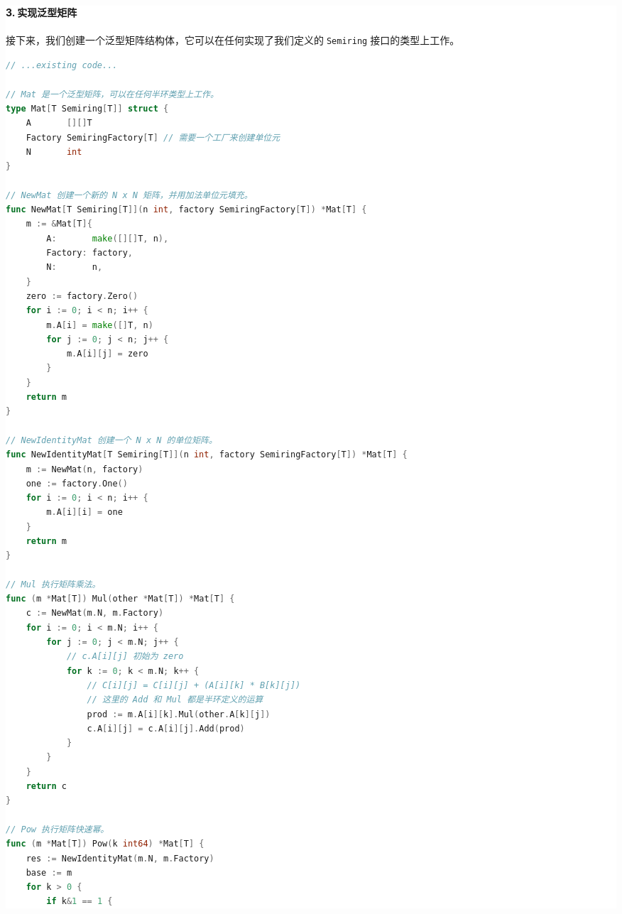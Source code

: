 #### 3. 实现泛型矩阵

接下来，我们创建一个泛型矩阵结构体，它可以在任何实现了我们定义的 `Semiring` 接口的类型上工作。

```go
// ...existing code...

// Mat 是一个泛型矩阵，可以在任何半环类型上工作。
type Mat[T Semiring[T]] struct {
	A       [][]T
	Factory SemiringFactory[T] // 需要一个工厂来创建单位元
	N       int
}

// NewMat 创建一个新的 N x N 矩阵，并用加法单位元填充。
func NewMat[T Semiring[T]](n int, factory SemiringFactory[T]) *Mat[T] {
	m := &Mat[T]{
		A:       make([][]T, n),
		Factory: factory,
		N:       n,
	}
	zero := factory.Zero()
	for i := 0; i < n; i++ {
		m.A[i] = make([]T, n)
		for j := 0; j < n; j++ {
			m.A[i][j] = zero
		}
	}
	return m
}

// NewIdentityMat 创建一个 N x N 的单位矩阵。
func NewIdentityMat[T Semiring[T]](n int, factory SemiringFactory[T]) *Mat[T] {
	m := NewMat(n, factory)
	one := factory.One()
	for i := 0; i < n; i++ {
		m.A[i][i] = one
	}
	return m
}

// Mul 执行矩阵乘法。
func (m *Mat[T]) Mul(other *Mat[T]) *Mat[T] {
	c := NewMat(m.N, m.Factory)
	for i := 0; i < m.N; i++ {
		for j := 0; j < m.N; j++ {
			// c.A[i][j] 初始为 zero
			for k := 0; k < m.N; k++ {
				// C[i][j] = C[i][j] + (A[i][k] * B[k][j])
				// 这里的 Add 和 Mul 都是半环定义的运算
				prod := m.A[i][k].Mul(other.A[k][j])
				c.A[i][j] = c.A[i][j].Add(prod)
			}
		}
	}
	return c
}

// Pow 执行矩阵快速幂。
func (m *Mat[T]) Pow(k int64) *Mat[T] {
	res := NewIdentityMat(m.N, m.Factory)
	base := m
	for k > 0 {
		if k&1 == 1 {
```